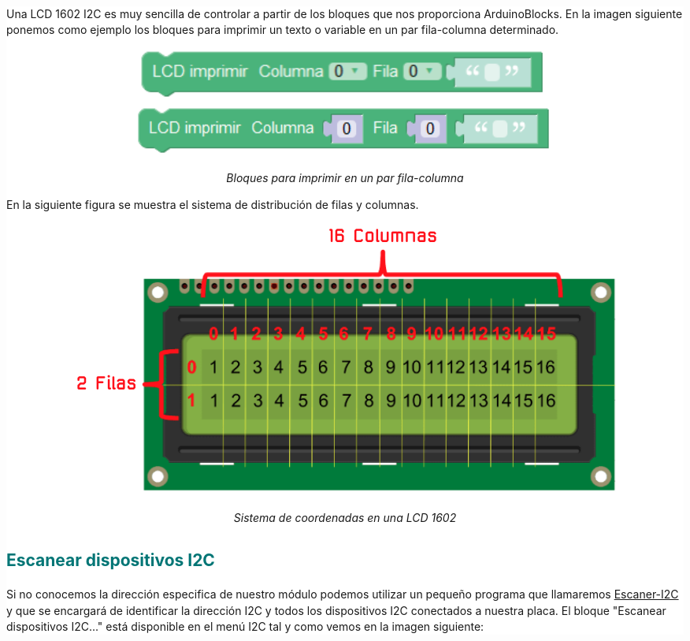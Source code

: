 Una LCD 1602 I2C es muy sencilla de controlar a partir de los bloques que nos proporciona ArduinoBlocks. En la imagen siguiente ponemos como ejemplo los bloques para imprimir un texto o variable en un par fila-columna determinado.

<center>

![Bloques para imprimir en un par fila-columna](../img/Tactividades/LCD/bloques-impresion-x-y.png)

*Bloques para imprimir en un par fila-columna*

</center>

 En la siguiente figura se muestra el sistema de distribución de filas y columnas.

<center>

![Sistema de coordenadas en una LCD 1602](../img/Tactividades/LCD/sistema-x-y.png)

*Sistema de coordenadas en una LCD 1602*

</center>

## <FONT COLOR=#007575>Escanear dispositivos I2C</font>
Si no conocemos la dirección especifica de nuestro módulo podemos utilizar un pequeño programa que llamaremos [Escaner-I2C](../programas/Escaner-I2C.abp) y que se encargará de identificar la dirección I2C y todos los dispositivos I2C conectados a nuestra placa. El bloque "Escanear dispositivos I2C..." está disponible en el menú I2C tal y como vemos en la imagen siguiente:

<center>
